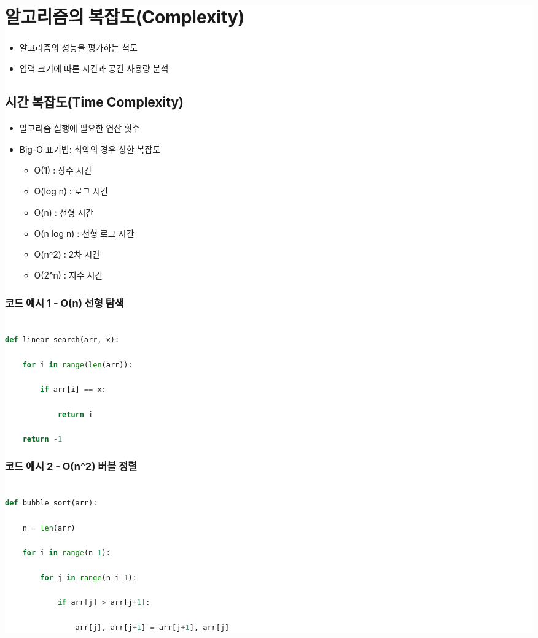  

# 알고리즘의 복잡도(Complexity) 

- 알고리즘의 성능을 평가하는 척도

- 입력 크기에 따른 시간과 공간 사용량 분석

 

## 시간 복잡도(Time Complexity)

- 알고리즘 실행에 필요한 연산 횟수

- Big-O 표기법: 최악의 경우 상한 복잡도

   - O(1) : 상수 시간

   - O(log n) : 로그 시간

   - O(n) : 선형 시간  

   - O(n log n) : 선형 로그 시간

   - O(n^2) : 2차 시간

   - O(2^n) : 지수 시간

 

### 코드 예시 1 - O(n) 선형 탐색

```python

def linear_search(arr, x):

    for i in range(len(arr)):

        if arr[i] == x:

            return i

    return -1

```

 

### 코드 예시 2 - O(n^2) 버블 정렬 

```python

def bubble_sort(arr):

    n = len(arr)

    for i in range(n-1):

        for j in range(n-i-1):

            if arr[j] > arr[j+1]:

                arr[j], arr[j+1] = arr[j+1], arr[j]

```
